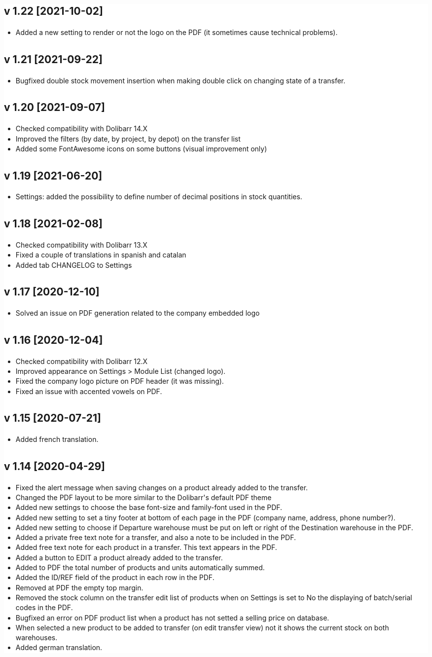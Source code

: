 ## v 1.22 [2021-10-02]
- Added a new setting to render or not the logo on the PDF (it sometimes cause technical problems).

## v 1.21 [2021-09-22]
- Bugfixed double stock movement insertion when making double click on changing state of a transfer.

## v 1.20 [2021-09-07]
- Checked compatibility with Dolibarr 14.X
- Improved the filters (by date, by project, by depot) on the transfer list
- Added some FontAwesome icons on some buttons (visual improvement only)

## v 1.19 [2021-06-20]
- Settings: added the possibility to define number of decimal positions in stock quantities.

## v 1.18 [2021-02-08]
- Checked compatibility with Dolibarr 13.X
- Fixed a couple of translations in spanish and catalan
- Added tab CHANGELOG to Settings

## v 1.17 [2020-12-10]
- Solved an issue on PDF generation related to the company embedded logo

## v 1.16 [2020-12-04]
- Checked compatibility with Dolibarr 12.X
- Improved appearance on Settings > Module List (changed logo).
- Fixed the company logo picture on PDF header (it was missing).
- Fixed an issue with accented vowels on PDF.

## v 1.15 [2020-07-21]
- Added french translation.

## v 1.14 [2020-04-29]
- Fixed the alert message when saving changes on a product already added to the transfer.
- Changed the PDF layout to be more similar to the Dolibarr's default PDF theme
- Added new settings to choose the base font-size and family-font used in the PDF.
- Added new setting to set a tiny footer at bottom of each page in the PDF (company name, address, phone number?).
- Added new setting to choose if Departure warehouse must be put on left or right of the Destination warehouse in the PDF.
- Added a private free text note for a transfer, and also a note to be included in the PDF.
- Added free text note for each product in a transfer. This text appears in the PDF.
- Added a button to EDIT a product already added to the transfer.
- Added to PDF the total number of products and units automatically summed.
- Added the ID/REF field of the product in each row in the PDF.
- Removed at PDF the empty top margin.
- Removed the stock column on the transfer edit list of products when on Settings is set to No the displaying of batch/serial codes in the PDF.
- Bugfixed an error on PDF product list when a product has not setted a selling price on database.
- When selected a new product to be added to transfer (on edit transfer view) not it shows the current stock on both warehouses.
- Added german translation.
